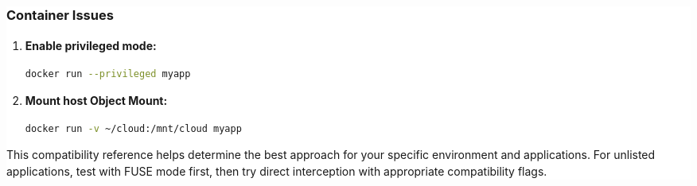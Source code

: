 ### Container Issues

1. **Enable privileged mode:**
   ```bash
   docker run --privileged myapp
   ```

2. **Mount host Object Mount:**
   ```bash
   docker run -v ~/cloud:/mnt/cloud myapp
   ```

This compatibility reference helps determine the best approach for your specific environment and applications. For unlisted applications, test with FUSE mode first, then try direct interception with appropriate compatibility flags.